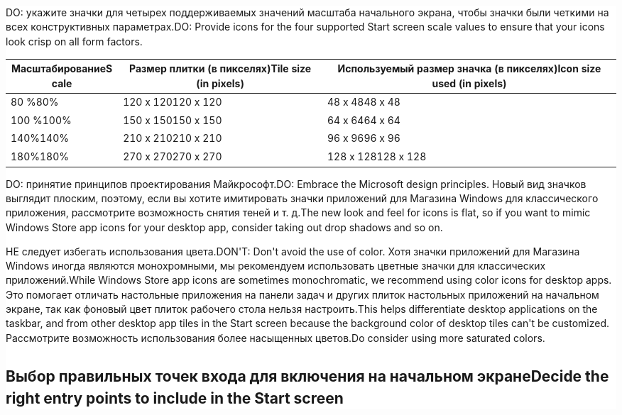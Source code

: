 <span data-ttu-id="e5232-111">DO: укажите значки для четырех поддерживаемых значений масштаба начального экрана, чтобы значки были четкими на всех конструктивных параметрах.</span><span class="sxs-lookup"><span data-stu-id="e5232-111">DO: Provide icons for the four supported Start screen scale values to ensure that your icons look crisp on all form factors.</span></span>



| <span data-ttu-id="e5232-112">Масштабирование</span><span class="sxs-lookup"><span data-stu-id="e5232-112">Scale</span></span> | <span data-ttu-id="e5232-113">Размер плитки (в пикселях)</span><span class="sxs-lookup"><span data-stu-id="e5232-113">Tile size (in pixels)</span></span> | <span data-ttu-id="e5232-114">Используемый размер значка (в пикселях)</span><span class="sxs-lookup"><span data-stu-id="e5232-114">Icon size used (in pixels)</span></span> |
|-------|-----------------------|----------------------------|
| <span data-ttu-id="e5232-115">80 %</span><span class="sxs-lookup"><span data-stu-id="e5232-115">80%</span></span>   | <span data-ttu-id="e5232-116">120 x 120</span><span class="sxs-lookup"><span data-stu-id="e5232-116">120 x 120</span></span>             | <span data-ttu-id="e5232-117">48 x 48</span><span class="sxs-lookup"><span data-stu-id="e5232-117">48 x 48</span></span>                    |
| <span data-ttu-id="e5232-118">100 %</span><span class="sxs-lookup"><span data-stu-id="e5232-118">100%</span></span>  | <span data-ttu-id="e5232-119">150 x 150</span><span class="sxs-lookup"><span data-stu-id="e5232-119">150 x 150</span></span>             | <span data-ttu-id="e5232-120">64 x 64</span><span class="sxs-lookup"><span data-stu-id="e5232-120">64 x 64</span></span>                    |
| <span data-ttu-id="e5232-121">140%</span><span class="sxs-lookup"><span data-stu-id="e5232-121">140%</span></span>  | <span data-ttu-id="e5232-122">210 x 210</span><span class="sxs-lookup"><span data-stu-id="e5232-122">210 x 210</span></span>             | <span data-ttu-id="e5232-123">96 x 96</span><span class="sxs-lookup"><span data-stu-id="e5232-123">96 x 96</span></span>                    |
| <span data-ttu-id="e5232-124">180%</span><span class="sxs-lookup"><span data-stu-id="e5232-124">180%</span></span>  | <span data-ttu-id="e5232-125">270 x 270</span><span class="sxs-lookup"><span data-stu-id="e5232-125">270 x 270</span></span>             | <span data-ttu-id="e5232-126">128 x 128</span><span class="sxs-lookup"><span data-stu-id="e5232-126">128 x 128</span></span>                  |



 

<span data-ttu-id="e5232-127">DO: принятие принципов проектирования Майкрософт.</span><span class="sxs-lookup"><span data-stu-id="e5232-127">DO: Embrace the Microsoft design principles.</span></span> <span data-ttu-id="e5232-128">Новый вид значков выглядит плоским, поэтому, если вы хотите имитировать значки приложений для Магазина Windows для классического приложения, рассмотрите возможность снятия теней и т. д.</span><span class="sxs-lookup"><span data-stu-id="e5232-128">The new look and feel for icons is flat, so if you want to mimic Windows Store app icons for your desktop app, consider taking out drop shadows and so on.</span></span>

<span data-ttu-id="e5232-129">НЕ следует избегать использования цвета.</span><span class="sxs-lookup"><span data-stu-id="e5232-129">DON'T: Don't avoid the use of color.</span></span> <span data-ttu-id="e5232-130">Хотя значки приложений для Магазина Windows иногда являются монохромными, мы рекомендуем использовать цветные значки для классических приложений.</span><span class="sxs-lookup"><span data-stu-id="e5232-130">While Windows Store app icons are sometimes monochromatic, we recommend using color icons for desktop apps.</span></span> <span data-ttu-id="e5232-131">Это помогает отличать настольные приложения на панели задач и других плиток настольных приложений на начальном экране, так как фоновый цвет плиток рабочего стола нельзя настроить.</span><span class="sxs-lookup"><span data-stu-id="e5232-131">This helps differentiate desktop applications on the taskbar, and from other desktop app tiles in the Start screen because the background color of desktop tiles can't be customized.</span></span> <span data-ttu-id="e5232-132">Рассмотрите возможность использования более насыщенных цветов.</span><span class="sxs-lookup"><span data-stu-id="e5232-132">Do consider using more saturated colors.</span></span>

## <a name="decide-the-right-entry-points-to-include-in-the-start-screen"></a><span data-ttu-id="e5232-133">Выбор правильных точек входа для включения на начальном экране</span><span class="sxs-lookup"><span data-stu-id="e5232-133">Decide the right entry points to include in the Start screen</span></span>

